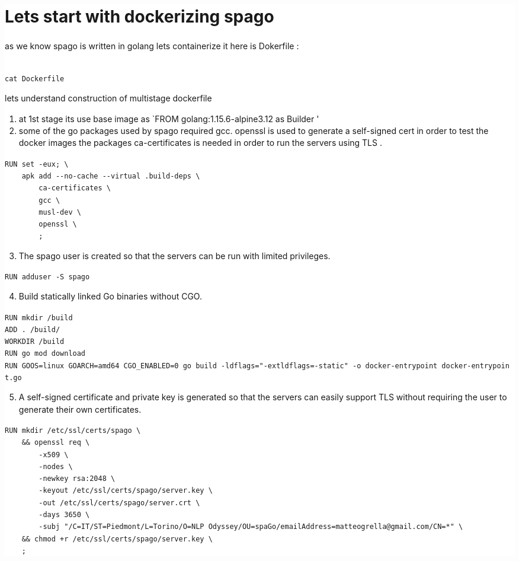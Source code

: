 # Lets start with dockerizing spago 

as we know spago is written in golang lets containerize it here is Dokerfile :

```

cat Dockerfile 

```

lets understand construction of multistage dockerfile 


1. at 1st stage its use base image as  `FROM golang:1.15.6-alpine3.12 as Builder '  
2. some of the go packages used by spago required gcc. openssl is used to generate a self-signed cert in order to test the docker images the packages ca-certificates is needed in order to run the servers using TLS .
```
RUN set -eux; \
	apk add --no-cache --virtual .build-deps \
		ca-certificates \
		gcc \
		musl-dev \
		openssl \
        ;
```
3.  The spago user is created so that the servers can be run with limited privileges.

```
RUN adduser -S spago

```
4. Build statically linked Go binaries without CGO.

```
RUN mkdir /build
ADD . /build/
WORKDIR /build
RUN go mod download
RUN GOOS=linux GOARCH=amd64 CGO_ENABLED=0 go build -ldflags="-extldflags=-static" -o docker-entrypoint docker-entrypoint.go

```
5. A self-signed certificate and private key is generated so that the servers can easily support TLS without requiring the user to generate their own certificates.

```
RUN mkdir /etc/ssl/certs/spago \
	&& openssl req \
		-x509 \
		-nodes \
		-newkey rsa:2048 \
		-keyout /etc/ssl/certs/spago/server.key \
		-out /etc/ssl/certs/spago/server.crt \
		-days 3650 \
		-subj "/C=IT/ST=Piedmont/L=Torino/O=NLP Odyssey/OU=spaGo/emailAddress=matteogrella@gmail.com/CN=*" \
	&& chmod +r /etc/ssl/certs/spago/server.key \
	;

```
